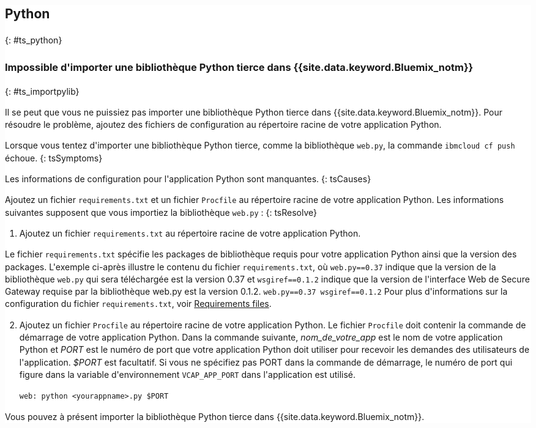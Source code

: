 
## Python
{: #ts_python}

### Impossible d'importer une bibliothèque Python tierce dans {{site.data.keyword.Bluemix_notm}}
{: #ts_importpylib}

Il se peut que vous ne puissiez pas importer une bibliothèque Python tierce dans {{site.data.keyword.Bluemix_notm}}. Pour résoudre le problème, ajoutez des fichiers de configuration au répertoire racine de votre application Python.

Lorsque vous tentez d'importer une bibliothèque Python tierce, comme la bibliothèque `web.py`, la commande `ibmcloud cf push` échoue.
{: tsSymptoms}

Les informations de configuration pour l'application Python sont manquantes.
{: tsCauses}

Ajoutez un fichier `requirements.txt` et un fichier `Procfile` au répertoire racine de votre application Python. Les informations suivantes supposent que vous importiez la bibliothèque `web.py` :
{: tsResolve}

 1. Ajoutez un fichier `requirements.txt` au répertoire racine de votre application Python.

 Le fichier `requirements.txt` spécifie les packages de bibliothèque requis pour votre application Python ainsi que la version des packages. L'exemple ci-après illustre le contenu du fichier `requirements.txt`, où `web.py==0.37` indique que la version de la bibliothèque `web.py` qui sera téléchargée est la version 0.37 et `wsgiref==0.1.2` indique que la version de l'interface Web de Secure Gateway requise par la bibliothèque web.py est la version 0.1.2.
	 ```
	 web.py==0.37
     wsgiref==0.1.2
	 ```
	 Pour plus d'informations sur la configuration du fichier `requirements.txt`, voir [Requirements files](https://pip.readthedocs.org/en/1.1/requirements.html).

 2. Ajoutez un fichier `Procfile` au répertoire racine de votre application Python.
 Le fichier `Procfile` doit contenir la commande de démarrage de votre application Python. Dans la commande suivante, *nom_de_votre_app* est le nom de votre application Python et *PORT* est le numéro de port que votre application Python doit utiliser pour recevoir les demandes des utilisateurs de l'application. *$PORT* est facultatif. Si vous ne spécifiez pas PORT dans la commande de démarrage, le numéro de port qui figure dans la variable d'environnement `VCAP_APP_PORT` dans l'application est utilisé.
	```
	web: python <yourappname>.py $PORT
	```

Vous pouvez à présent importer la bibliothèque Python tierce dans {{site.data.keyword.Bluemix_notm}}.
